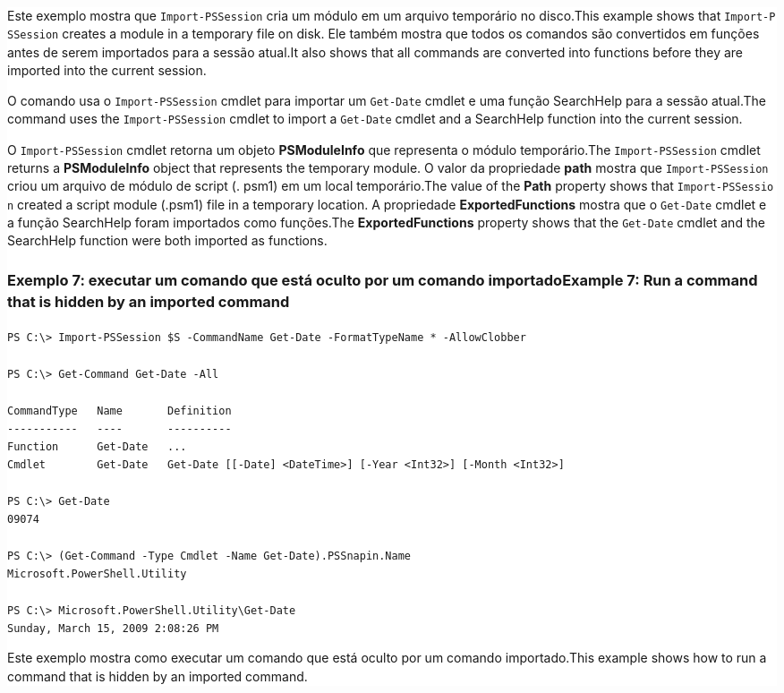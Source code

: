 <span data-ttu-id="bd787-163">Este exemplo mostra que `Import-PSSession` cria um módulo em um arquivo temporário no disco.</span><span class="sxs-lookup"><span data-stu-id="bd787-163">This example shows that `Import-PSSession` creates a module in a temporary file on disk.</span></span> <span data-ttu-id="bd787-164">Ele também mostra que todos os comandos são convertidos em funções antes de serem importados para a sessão atual.</span><span class="sxs-lookup"><span data-stu-id="bd787-164">It also shows that all commands are converted into functions before they are imported into the current session.</span></span>

<span data-ttu-id="bd787-165">O comando usa o `Import-PSSession` cmdlet para importar um `Get-Date` cmdlet e uma função SearchHelp para a sessão atual.</span><span class="sxs-lookup"><span data-stu-id="bd787-165">The command uses the `Import-PSSession` cmdlet to import a `Get-Date` cmdlet and a SearchHelp function into the current session.</span></span>

<span data-ttu-id="bd787-166">O `Import-PSSession` cmdlet retorna um objeto **PSModuleInfo** que representa o módulo temporário.</span><span class="sxs-lookup"><span data-stu-id="bd787-166">The `Import-PSSession` cmdlet returns a **PSModuleInfo** object that represents the temporary module.</span></span> <span data-ttu-id="bd787-167">O valor da propriedade **path** mostra que `Import-PSSession` criou um arquivo de módulo de script (. psm1) em um local temporário.</span><span class="sxs-lookup"><span data-stu-id="bd787-167">The value of the **Path** property shows that `Import-PSSession` created a script module (.psm1) file in a temporary location.</span></span> <span data-ttu-id="bd787-168">A propriedade **ExportedFunctions** mostra que o `Get-Date` cmdlet e a função SearchHelp foram importados como funções.</span><span class="sxs-lookup"><span data-stu-id="bd787-168">The **ExportedFunctions** property shows that the `Get-Date` cmdlet and the SearchHelp function were both imported as functions.</span></span>

### <span data-ttu-id="bd787-169">Exemplo 7: executar um comando que está oculto por um comando importado</span><span class="sxs-lookup"><span data-stu-id="bd787-169">Example 7: Run a command that is hidden by an imported command</span></span>

```
PS C:\> Import-PSSession $S -CommandName Get-Date -FormatTypeName * -AllowClobber

PS C:\> Get-Command Get-Date -All

CommandType   Name       Definition
-----------   ----       ----------
Function      Get-Date   ...
Cmdlet        Get-Date   Get-Date [[-Date] <DateTime>] [-Year <Int32>] [-Month <Int32>]

PS C:\> Get-Date
09074

PS C:\> (Get-Command -Type Cmdlet -Name Get-Date).PSSnapin.Name
Microsoft.PowerShell.Utility

PS C:\> Microsoft.PowerShell.Utility\Get-Date
Sunday, March 15, 2009 2:08:26 PM
```

<span data-ttu-id="bd787-170">Este exemplo mostra como executar um comando que está oculto por um comando importado.</span><span class="sxs-lookup"><span data-stu-id="bd787-170">This example shows how to run a command that is hidden by an imported command.</span></span>
